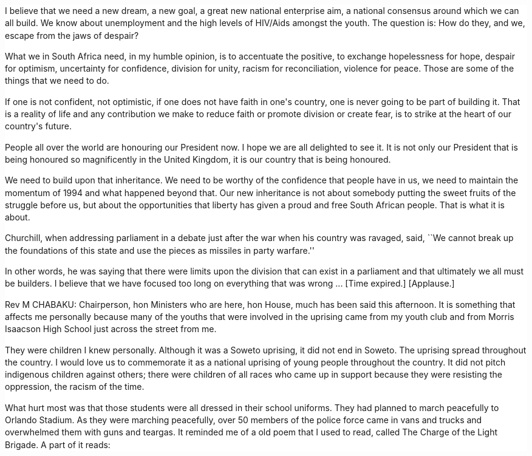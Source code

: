 I believe that we need a new dream, a new goal, a great new national
enterprise aim, a national consensus around which we can all build. We know
about unemployment and the high levels of HIV/Aids amongst the youth. The
question is: How do they, and we, escape from the jaws of despair?

What we in South Africa need, in my humble opinion, is to accentuate the
positive, to exchange hopelessness for hope, despair for optimism,
uncertainty for confidence, division for unity, racism for reconciliation,
violence for peace. Those are some of the things that we need to do.

If one is not confident, not optimistic, if one does not have faith in
one's country, one is never going to be part of building it. That is a
reality of life and any contribution we make to reduce faith or promote
division or create fear, is to strike at the heart of our country's future.

People all over the world are honouring our President now. I hope we are
all delighted to see it. It is not only our President that is being
honoured so magnificently in the United Kingdom, it is our country that is
being honoured.

We need to build upon that inheritance. We need to be worthy of the
confidence that people have in us, we need to maintain the momentum of 1994
and what happened beyond that. Our new inheritance is not about somebody
putting the sweet fruits of the struggle before us, but about the
opportunities that liberty has given a proud and free South African people.
That is what it is about.

Churchill, when addressing parliament in a debate just after the war when
his country was ravaged, said, ``We cannot break up the foundations of this
state and use the pieces as missiles in party warfare.''

In other words, he was saying that there were limits upon the division that
can exist in a parliament and that ultimately we all must be builders. I
believe that we have focused too long on everything that was wrong ...
[Time expired.] [Applause.]

Rev M CHABAKU: Chairperson, hon Ministers who are here, hon House, much has
been said this afternoon. It is something that affects me personally
because many of the youths that were involved in the uprising came from my
youth club and from Morris Isaacson High School just across the street from
me.

They were children I knew personally. Although it was a Soweto uprising, it
did not end in Soweto. The uprising spread throughout the country. I would
love us to commemorate it as a national uprising of young people throughout
the country. It did not pitch indigenous children against others; there
were children of all races who came up in support because they were
resisting the oppression, the racism of the time.

What hurt most was that those students were all dressed in their school
uniforms. They had planned to march peacefully to Orlando Stadium. As they
were marching peacefully, over 50 members of the police force came in vans
and trucks and overwhelmed them with guns and teargas. It reminded me of a
old poem that I used to read, called The Charge of the Light Brigade. A
part of it reads:
